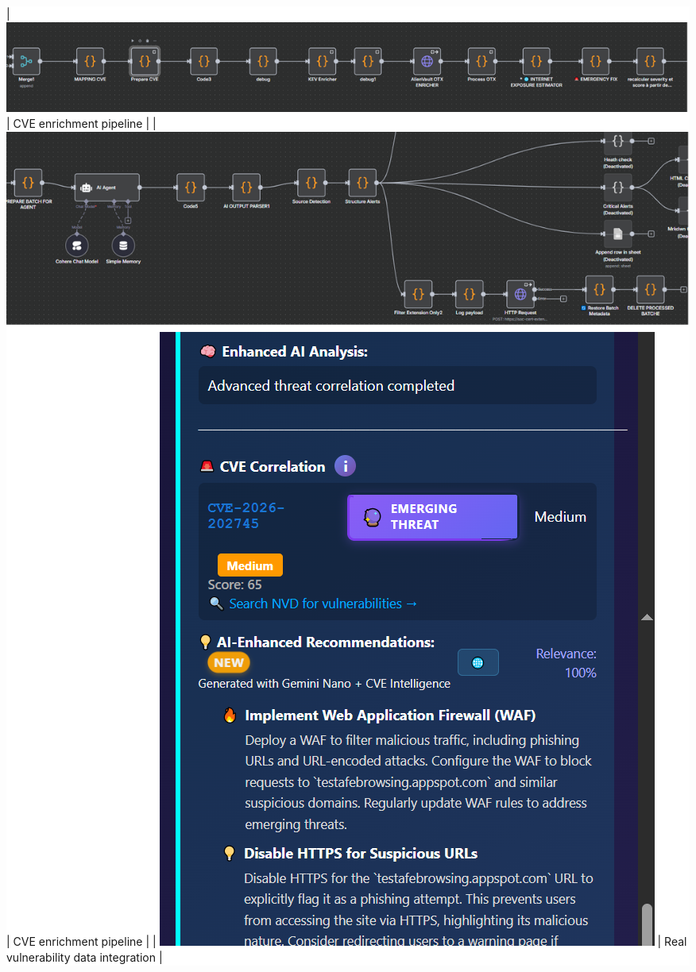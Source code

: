 | ![n8n Workflow](screenshots/04-n8n-cve-correlation.png)                | CVE enrichment pipeline                          |
| ![n8n Workflow](screenshots/05-n8n-api-response.png)                   | CVE enrichment pipeline                          |
| ![CVE Enrichment](screenshots/06-cve-enrichment.png)                   | Real vulnerability data integration              |